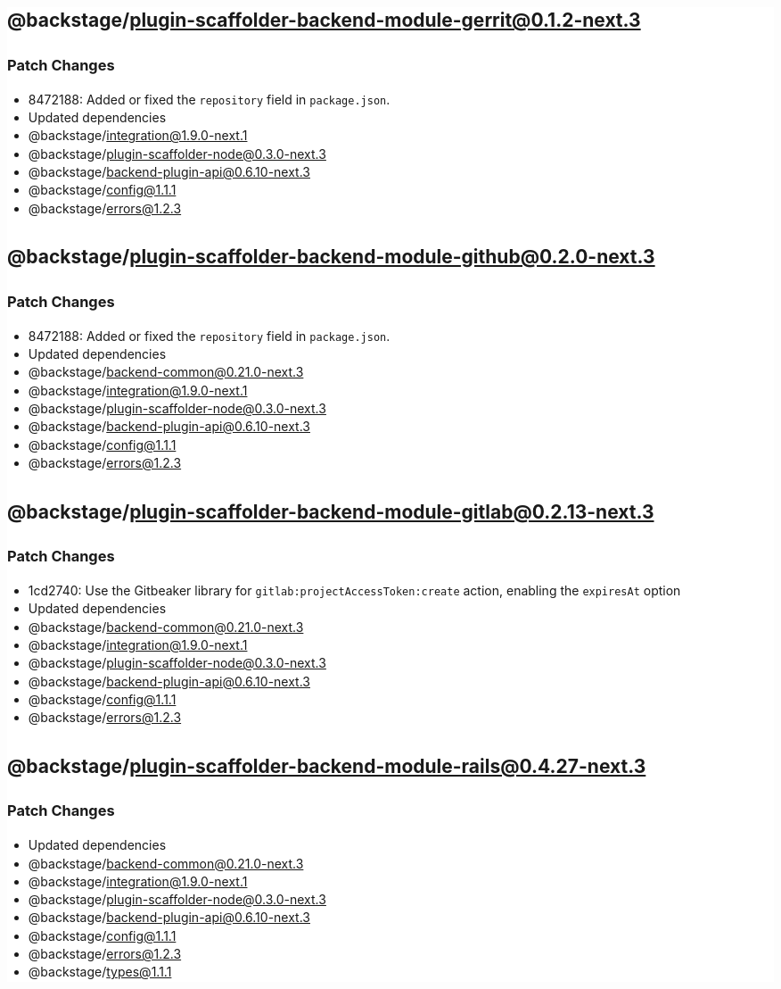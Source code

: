 ## @backstage/plugin-scaffolder-backend-module-gerrit@0.1.2-next.3

### Patch Changes

- 8472188: Added or fixed the `repository` field in `package.json`.
- Updated dependencies
 - @backstage/integration@1.9.0-next.1
 - @backstage/plugin-scaffolder-node@0.3.0-next.3
 - @backstage/backend-plugin-api@0.6.10-next.3
 - @backstage/config@1.1.1
 - @backstage/errors@1.2.3

## @backstage/plugin-scaffolder-backend-module-github@0.2.0-next.3

### Patch Changes

- 8472188: Added or fixed the `repository` field in `package.json`.
- Updated dependencies
 - @backstage/backend-common@0.21.0-next.3
 - @backstage/integration@1.9.0-next.1
 - @backstage/plugin-scaffolder-node@0.3.0-next.3
 - @backstage/backend-plugin-api@0.6.10-next.3
 - @backstage/config@1.1.1
 - @backstage/errors@1.2.3

## @backstage/plugin-scaffolder-backend-module-gitlab@0.2.13-next.3

### Patch Changes

- 1cd2740: Use the Gitbeaker library for `gitlab:projectAccessToken:create` action, enabling the `expiresAt` option
- Updated dependencies
 - @backstage/backend-common@0.21.0-next.3
 - @backstage/integration@1.9.0-next.1
 - @backstage/plugin-scaffolder-node@0.3.0-next.3
 - @backstage/backend-plugin-api@0.6.10-next.3
 - @backstage/config@1.1.1
 - @backstage/errors@1.2.3

## @backstage/plugin-scaffolder-backend-module-rails@0.4.27-next.3

### Patch Changes

- Updated dependencies
 - @backstage/backend-common@0.21.0-next.3
 - @backstage/integration@1.9.0-next.1
 - @backstage/plugin-scaffolder-node@0.3.0-next.3
 - @backstage/backend-plugin-api@0.6.10-next.3
 - @backstage/config@1.1.1
 - @backstage/errors@1.2.3
 - @backstage/types@1.1.1
